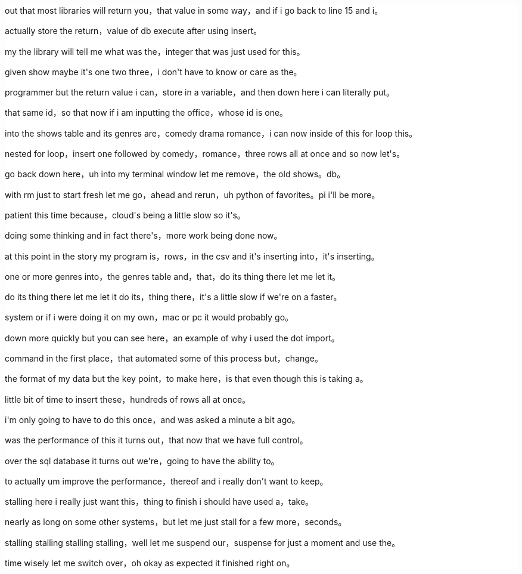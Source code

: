 out that most libraries will return you，that value in some way，and if i go back to line 15 and i。

actually store the return，value of db execute after using insert。

my the library will tell me what was the，integer that was just used for this。

given show maybe it's one two three，i don't have to know or care as the。

programmer but the return value i can，store in a variable，and then down here i can literally put。

that same id，so that now if i am inputting the office，whose id is one。

into the shows table and its genres are，comedy drama romance，i can now inside of this for loop this。

nested for loop，insert one followed by comedy，romance，three rows all at once and so now let's。

go back down here，uh into my terminal window let me remove，the old shows。db。

with rm just to start fresh let me go，ahead and rerun，uh python of favorites。pi i'll be more。

patient this time because，cloud's being a little slow so it's。

doing some thinking and in fact there's，more work being done now。

at this point in the story my program is，rows，in the csv and it's inserting into，it's inserting。

one or more genres into，the genres table and，that，do its thing there let me let it。

do its thing there let me let it do its，thing there，it's a little slow if we're on a faster。

system or if i were doing it on my own，mac or pc it would probably go。

down more quickly but you can see here，an example of why i used the dot import。

command in the first place，that automated some of this process but，change。

the format of my data but the key point，to make here，is that even though this is taking a。

little bit of time to insert these，hundreds of rows all at once。

i'm only going to have to do this once，and was asked a minute a bit ago。

was the performance of this it turns out，that now that we have full control。

over the sql database it turns out we're，going to have the ability to。

to actually um improve the performance，thereof and i really don't want to keep。

stalling here i really just want this，thing to finish i should have used a，take。

nearly as long on some other systems，but let me just stall for a few more，seconds。

stalling stalling stalling stalling，well let me suspend our，suspense for just a moment and use the。

time wisely let me switch over，oh okay as expected it finished right on。


